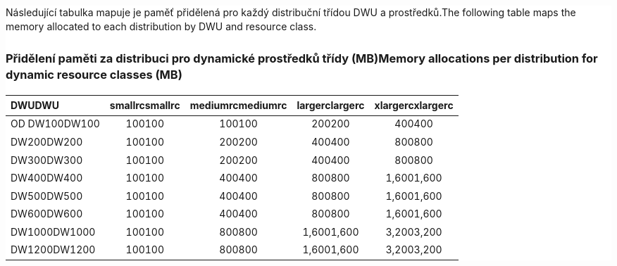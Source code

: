 <span data-ttu-id="cd346-203">Následující tabulka mapuje je paměť přidělená pro každý distribuční třídou DWU a prostředků.</span><span class="sxs-lookup"><span data-stu-id="cd346-203">The following table maps the memory allocated to each distribution by DWU and resource class.</span></span>

### <a name="memory-allocations-per-distribution-for-dynamic-resource-classes-mb"></a><span data-ttu-id="cd346-204">Přidělení paměti za distribuci pro dynamické prostředků třídy (MB)</span><span class="sxs-lookup"><span data-stu-id="cd346-204">Memory allocations per distribution for dynamic resource classes (MB)</span></span>
| <span data-ttu-id="cd346-205">DWU</span><span class="sxs-lookup"><span data-stu-id="cd346-205">DWU</span></span> | <span data-ttu-id="cd346-206">smallrc</span><span class="sxs-lookup"><span data-stu-id="cd346-206">smallrc</span></span> | <span data-ttu-id="cd346-207">mediumrc</span><span class="sxs-lookup"><span data-stu-id="cd346-207">mediumrc</span></span> | <span data-ttu-id="cd346-208">largerc</span><span class="sxs-lookup"><span data-stu-id="cd346-208">largerc</span></span> | <span data-ttu-id="cd346-209">xlargerc</span><span class="sxs-lookup"><span data-stu-id="cd346-209">xlargerc</span></span> |
|:--- |:---:|:---:|:---:|:---:|
| <span data-ttu-id="cd346-210">OD DW100</span><span class="sxs-lookup"><span data-stu-id="cd346-210">DW100</span></span> |<span data-ttu-id="cd346-211">100</span><span class="sxs-lookup"><span data-stu-id="cd346-211">100</span></span> |<span data-ttu-id="cd346-212">100</span><span class="sxs-lookup"><span data-stu-id="cd346-212">100</span></span> |<span data-ttu-id="cd346-213">200</span><span class="sxs-lookup"><span data-stu-id="cd346-213">200</span></span> |<span data-ttu-id="cd346-214">400</span><span class="sxs-lookup"><span data-stu-id="cd346-214">400</span></span> |
| <span data-ttu-id="cd346-215">DW200</span><span class="sxs-lookup"><span data-stu-id="cd346-215">DW200</span></span> |<span data-ttu-id="cd346-216">100</span><span class="sxs-lookup"><span data-stu-id="cd346-216">100</span></span> |<span data-ttu-id="cd346-217">200</span><span class="sxs-lookup"><span data-stu-id="cd346-217">200</span></span> |<span data-ttu-id="cd346-218">400</span><span class="sxs-lookup"><span data-stu-id="cd346-218">400</span></span> |<span data-ttu-id="cd346-219">800</span><span class="sxs-lookup"><span data-stu-id="cd346-219">800</span></span> |
| <span data-ttu-id="cd346-220">DW300</span><span class="sxs-lookup"><span data-stu-id="cd346-220">DW300</span></span> |<span data-ttu-id="cd346-221">100</span><span class="sxs-lookup"><span data-stu-id="cd346-221">100</span></span> |<span data-ttu-id="cd346-222">200</span><span class="sxs-lookup"><span data-stu-id="cd346-222">200</span></span> |<span data-ttu-id="cd346-223">400</span><span class="sxs-lookup"><span data-stu-id="cd346-223">400</span></span> |<span data-ttu-id="cd346-224">800</span><span class="sxs-lookup"><span data-stu-id="cd346-224">800</span></span> |
| <span data-ttu-id="cd346-225">DW400</span><span class="sxs-lookup"><span data-stu-id="cd346-225">DW400</span></span> |<span data-ttu-id="cd346-226">100</span><span class="sxs-lookup"><span data-stu-id="cd346-226">100</span></span> |<span data-ttu-id="cd346-227">400</span><span class="sxs-lookup"><span data-stu-id="cd346-227">400</span></span> |<span data-ttu-id="cd346-228">800</span><span class="sxs-lookup"><span data-stu-id="cd346-228">800</span></span> |<span data-ttu-id="cd346-229">1,600</span><span class="sxs-lookup"><span data-stu-id="cd346-229">1,600</span></span> |
| <span data-ttu-id="cd346-230">DW500</span><span class="sxs-lookup"><span data-stu-id="cd346-230">DW500</span></span> |<span data-ttu-id="cd346-231">100</span><span class="sxs-lookup"><span data-stu-id="cd346-231">100</span></span> |<span data-ttu-id="cd346-232">400</span><span class="sxs-lookup"><span data-stu-id="cd346-232">400</span></span> |<span data-ttu-id="cd346-233">800</span><span class="sxs-lookup"><span data-stu-id="cd346-233">800</span></span> |<span data-ttu-id="cd346-234">1,600</span><span class="sxs-lookup"><span data-stu-id="cd346-234">1,600</span></span> |
| <span data-ttu-id="cd346-235">DW600</span><span class="sxs-lookup"><span data-stu-id="cd346-235">DW600</span></span> |<span data-ttu-id="cd346-236">100</span><span class="sxs-lookup"><span data-stu-id="cd346-236">100</span></span> |<span data-ttu-id="cd346-237">400</span><span class="sxs-lookup"><span data-stu-id="cd346-237">400</span></span> |<span data-ttu-id="cd346-238">800</span><span class="sxs-lookup"><span data-stu-id="cd346-238">800</span></span> |<span data-ttu-id="cd346-239">1,600</span><span class="sxs-lookup"><span data-stu-id="cd346-239">1,600</span></span> |
| <span data-ttu-id="cd346-240">DW1000</span><span class="sxs-lookup"><span data-stu-id="cd346-240">DW1000</span></span> |<span data-ttu-id="cd346-241">100</span><span class="sxs-lookup"><span data-stu-id="cd346-241">100</span></span> |<span data-ttu-id="cd346-242">800</span><span class="sxs-lookup"><span data-stu-id="cd346-242">800</span></span> |<span data-ttu-id="cd346-243">1,600</span><span class="sxs-lookup"><span data-stu-id="cd346-243">1,600</span></span> |<span data-ttu-id="cd346-244">3,200</span><span class="sxs-lookup"><span data-stu-id="cd346-244">3,200</span></span> |
| <span data-ttu-id="cd346-245">DW1200</span><span class="sxs-lookup"><span data-stu-id="cd346-245">DW1200</span></span> |<span data-ttu-id="cd346-246">100</span><span class="sxs-lookup"><span data-stu-id="cd346-246">100</span></span> |<span data-ttu-id="cd346-247">800</span><span class="sxs-lookup"><span data-stu-id="cd346-247">800</span></span> |<span data-ttu-id="cd346-248">1,600</span><span class="sxs-lookup"><span data-stu-id="cd346-248">1,600</span></span> |<span data-ttu-id="cd346-249">3,200</span><span class="sxs-lookup"><span data-stu-id="cd346-249">3,200</span></span> |